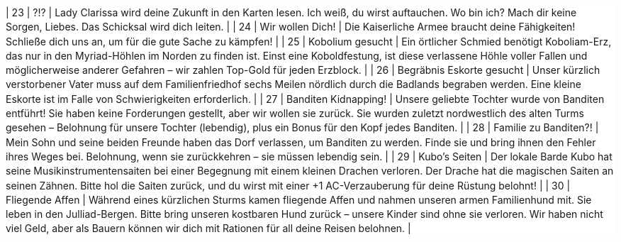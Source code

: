 | 23    | ?!?                        | Lady Clarissa wird deine Zukunft in den Karten lesen. Ich weiß, du wirst auftauchen. Wo bin ich? Mach dir keine Sorgen, Liebes. Das Schicksal wird dich leiten.                                                                                                                                                                                                                                                                                                                                                                                                                                                                                                 |
| 24    | Wir wollen Dich!           | Die Kaiserliche Armee braucht deine Fähigkeiten! Schließe dich uns an, um für die gute Sache zu kämpfen!                                                                                                                                                                                                                                                                                                                                                                                                                                                                                                                                                        |
| 25    | Kobolium gesucht           | Ein örtlicher Schmied benötigt Koboliam-Erz, das nur in den Myriad-Höhlen im Norden zu finden ist. Einst eine Koboldfestung, ist diese verlassene Höhle voller Fallen und möglicherweise anderer Gefahren – wir zahlen Top-Gold für jeden Erzblock.                                                                                                                                                                                                                                                                                                                                                                                                             |
| 26    | Begräbnis Eskorte gesucht  | Unser kürzlich verstorbener Vater muss auf dem Familienfriedhof sechs Meilen nördlich durch die Badlands begraben werden. Eine kleine Eskorte ist im Falle von Schwierigkeiten erforderlich.                                                                                                                                                                                                                                                                                                                                                                                                                                                                    |
| 27    | Banditen Kidnapping!       | Unsere geliebte Tochter wurde von Banditen entführt! Sie haben keine Forderungen gestellt, aber wir wollen sie zurück. Sie wurden zuletzt nordwestlich des alten Turms gesehen – Belohnung für unsere Tochter (lebendig), plus ein Bonus für den Kopf jedes Banditen.                                                                                                                                                                                                                                                                                                                                                                                           |
| 28    | Familie zu Banditen?!      | Mein Sohn und seine beiden Freunde haben das Dorf verlassen, um Banditen zu werden. Finde sie und bring ihnen den Fehler ihres Weges bei. Belohnung, wenn sie zurückkehren – sie müssen lebendig sein.                                                                                                                                                                                                                                                                                                                                                                                                                                                          |
| 29    | Kubo’s Seiten              | Der lokale Barde Kubo hat seine Musikinstrumentensaiten bei einer Begegnung mit einem kleinen Drachen verloren. Der Drache hat die magischen Saiten an seinen Zähnen. Bitte hol die Saiten zurück, und du wirst mit einer +1 AC-Verzauberung für deine Rüstung belohnt!                                                                                                                                                                                                                                                                                                                                                                                         |
| 30    | Fliegende Affen            | Während eines kürzlichen Sturms kamen fliegende Affen und nahmen unseren armen Familienhund mit. Sie leben in den Julliad-Bergen. Bitte bring unseren kostbaren Hund zurück – unsere Kinder sind ohne sie verloren. Wir haben nicht viel Geld, aber als Bauern können wir dich mit Rationen für all deine Reisen belohnen.                                                                                                                                                                                                                                                                                                                                      |